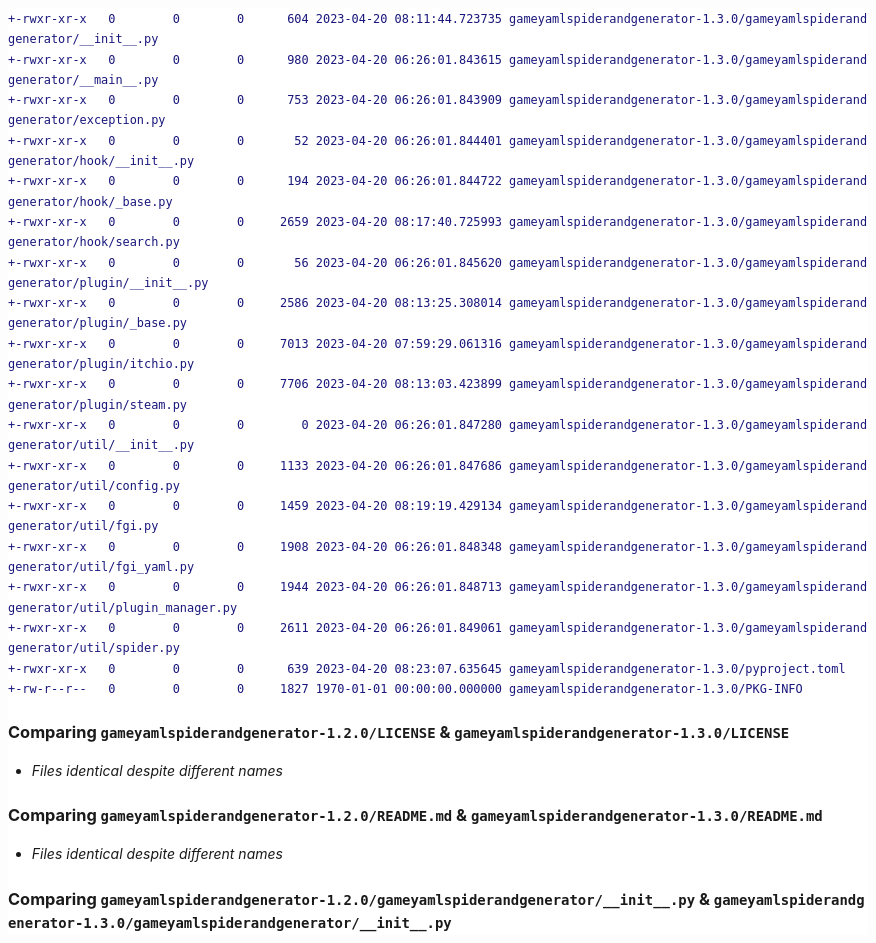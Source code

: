 ```diff
+-rwxr-xr-x   0        0        0      604 2023-04-20 08:11:44.723735 gameyamlspiderandgenerator-1.3.0/gameyamlspiderandgenerator/__init__.py
+-rwxr-xr-x   0        0        0      980 2023-04-20 06:26:01.843615 gameyamlspiderandgenerator-1.3.0/gameyamlspiderandgenerator/__main__.py
+-rwxr-xr-x   0        0        0      753 2023-04-20 06:26:01.843909 gameyamlspiderandgenerator-1.3.0/gameyamlspiderandgenerator/exception.py
+-rwxr-xr-x   0        0        0       52 2023-04-20 06:26:01.844401 gameyamlspiderandgenerator-1.3.0/gameyamlspiderandgenerator/hook/__init__.py
+-rwxr-xr-x   0        0        0      194 2023-04-20 06:26:01.844722 gameyamlspiderandgenerator-1.3.0/gameyamlspiderandgenerator/hook/_base.py
+-rwxr-xr-x   0        0        0     2659 2023-04-20 08:17:40.725993 gameyamlspiderandgenerator-1.3.0/gameyamlspiderandgenerator/hook/search.py
+-rwxr-xr-x   0        0        0       56 2023-04-20 06:26:01.845620 gameyamlspiderandgenerator-1.3.0/gameyamlspiderandgenerator/plugin/__init__.py
+-rwxr-xr-x   0        0        0     2586 2023-04-20 08:13:25.308014 gameyamlspiderandgenerator-1.3.0/gameyamlspiderandgenerator/plugin/_base.py
+-rwxr-xr-x   0        0        0     7013 2023-04-20 07:59:29.061316 gameyamlspiderandgenerator-1.3.0/gameyamlspiderandgenerator/plugin/itchio.py
+-rwxr-xr-x   0        0        0     7706 2023-04-20 08:13:03.423899 gameyamlspiderandgenerator-1.3.0/gameyamlspiderandgenerator/plugin/steam.py
+-rwxr-xr-x   0        0        0        0 2023-04-20 06:26:01.847280 gameyamlspiderandgenerator-1.3.0/gameyamlspiderandgenerator/util/__init__.py
+-rwxr-xr-x   0        0        0     1133 2023-04-20 06:26:01.847686 gameyamlspiderandgenerator-1.3.0/gameyamlspiderandgenerator/util/config.py
+-rwxr-xr-x   0        0        0     1459 2023-04-20 08:19:19.429134 gameyamlspiderandgenerator-1.3.0/gameyamlspiderandgenerator/util/fgi.py
+-rwxr-xr-x   0        0        0     1908 2023-04-20 06:26:01.848348 gameyamlspiderandgenerator-1.3.0/gameyamlspiderandgenerator/util/fgi_yaml.py
+-rwxr-xr-x   0        0        0     1944 2023-04-20 06:26:01.848713 gameyamlspiderandgenerator-1.3.0/gameyamlspiderandgenerator/util/plugin_manager.py
+-rwxr-xr-x   0        0        0     2611 2023-04-20 06:26:01.849061 gameyamlspiderandgenerator-1.3.0/gameyamlspiderandgenerator/util/spider.py
+-rwxr-xr-x   0        0        0      639 2023-04-20 08:23:07.635645 gameyamlspiderandgenerator-1.3.0/pyproject.toml
+-rw-r--r--   0        0        0     1827 1970-01-01 00:00:00.000000 gameyamlspiderandgenerator-1.3.0/PKG-INFO
```

### Comparing `gameyamlspiderandgenerator-1.2.0/LICENSE` & `gameyamlspiderandgenerator-1.3.0/LICENSE`

 * *Files identical despite different names*

### Comparing `gameyamlspiderandgenerator-1.2.0/README.md` & `gameyamlspiderandgenerator-1.3.0/README.md`

 * *Files identical despite different names*

### Comparing `gameyamlspiderandgenerator-1.2.0/gameyamlspiderandgenerator/__init__.py` & `gameyamlspiderandgenerator-1.3.0/gameyamlspiderandgenerator/__init__.py`
